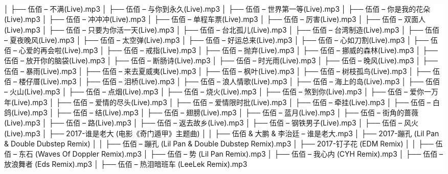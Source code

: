 │   ├── 伍佰 – 不满(Live).mp3
│   ├── 伍佰 – 与你到永久(Live).mp3
│   ├── 伍佰 – 世界第一等(Live).mp3
│   ├── 伍佰 – 你是我的花朵(Live).mp3
│   ├── 伍佰 – 冲冲冲(Live).mp3
│   ├── 伍佰 – 单程车票(Live).mp3
│   ├── 伍佰 – 厉害(Live).mp3
│   ├── 伍佰 – 双面人(Live).mp3
│   ├── 伍佰 – 只要为你活一天(Live).mp3
│   ├── 伍佰 – 台北孤儿(Live).mp3
│   ├── 伍佰 – 台湾制造(Live).mp3
│   ├── 伍佰 – 夏夜晚风(Live).mp3
│   ├── 伍佰 – 太空弹(Live).mp3
│   ├── 伍佰 – 好运总来(Live).mp3
│   ├── 伍佰 – 心如刀割(Live).mp3
│   ├── 伍佰 – 心爱的再会啦(Live).mp3
│   ├── 伍佰 – 戒指(Live).mp3
│   ├── 伍佰 – 抛弃(Live).mp3
│   ├── 伍佰 – 挪威的森林(Live).mp3
│   ├── 伍佰 – 放开你的脑袋(Live).mp3
│   ├── 伍佰 – 断肠诗(Live).mp3
│   ├── 伍佰 – 时光雨(Live).mp3
│   ├── 伍佰 – 晚风(Live).mp3
│   ├── 伍佰 – 暴雨(Live).mp3
│   ├── 伍佰 – 来去夏威夷(Live).mp3
│   ├── 伍佰 – 枫叶(Live).mp3
│   ├── 伍佰 – 树枝孤鸟(Live).mp3
│   ├── 伍佰 – 楼仔厝(Live).mp3
│   ├── 伍佰 – 泪桥(Live).mp3
│   ├── 伍佰 – 浪人情歌(Live).mp3
│   ├── 伍佰 – 海上的岛(Live).mp3
│   ├── 伍佰 – 火山(Live).mp3
│   ├── 伍佰 – 点烟(Live).mp3
│   ├── 伍佰 – 烧火(Live).mp3
│   ├── 伍佰 – 煞到你(Live).mp3
│   ├── 伍佰 – 爱你一万年(Live).mp3
│   ├── 伍佰 – 爱情的尽头(Live).mp3
│   ├── 伍佰 – 爱情限时批(Live).mp3
│   ├── 伍佰 – 牵挂(Live).mp3
│   ├── 伍佰 – 白鸽(Live).mp3
│   ├── 伍佰 – 结(Live).mp3
│   ├── 伍佰 – 翅膀(Live).mp3
│   ├── 伍佰 – 蓝月(Live).mp3
│   ├── 伍佰 – 街角的蔷薇(Live).mp3
│   ├── 伍佰 – 路(Live).mp3
│   ├── 伍佰 – 返去故乡(Live).mp3
│   ├── 伍佰 – 钢铁男子(Live).mp3
│   ├── 伍佰 – 风火(Live).mp3
│
├── 2017-谁是老大 (电影《奇门遁甲》主题曲)
│
│   ├── 伍佰 & 大鹏 & 李治廷 – 谁是老大.mp3
│
├── 2017-蹦孔 (Lil Pan & Double Dubstep Remix)
│
│   ├── 伍佰 – 蹦孔 (Lil Pan & Double Dubstep Remix).mp3
│
├── 2017-钉子花 (EDM Remix)
│
│   ├── 伍佰 – 东石 (Waves Of Doppler Remix).mp3
│   ├── 伍佰 – 势 (Lil Pan Remix).mp3
│   ├── 伍佰 – 我心内 (CYH Remix).mp3
│   ├── 伍佰 – 放浪舞者 (Eds Remix).mp3
│   ├── 伍佰 – 热泪暗班车 (LeeLek Remix).mp3